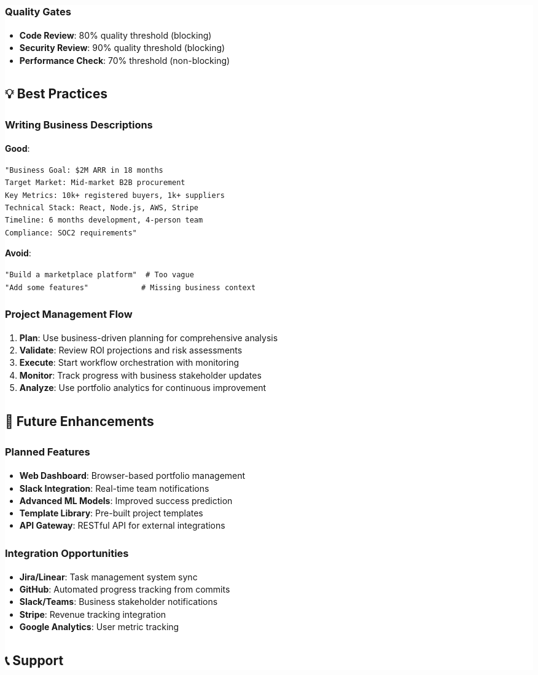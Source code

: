 ### Quality Gates
- **Code Review**: 80% quality threshold (blocking)
- **Security Review**: 90% quality threshold (blocking)  
- **Performance Check**: 70% threshold (non-blocking)

## 💡 Best Practices

### Writing Business Descriptions
**Good**:
```
"Business Goal: $2M ARR in 18 months
Target Market: Mid-market B2B procurement
Key Metrics: 10k+ registered buyers, 1k+ suppliers  
Technical Stack: React, Node.js, AWS, Stripe
Timeline: 6 months development, 4-person team
Compliance: SOC2 requirements"
```

**Avoid**:
```
"Build a marketplace platform"  # Too vague
"Add some features"            # Missing business context
```

### Project Management Flow
1. **Plan**: Use business-driven planning for comprehensive analysis
2. **Validate**: Review ROI projections and risk assessments
3. **Execute**: Start workflow orchestration with monitoring
4. **Monitor**: Track progress with business stakeholder updates
5. **Analyze**: Use portfolio analytics for continuous improvement

## 🔮 Future Enhancements

### Planned Features
- **Web Dashboard**: Browser-based portfolio management
- **Slack Integration**: Real-time team notifications
- **Advanced ML Models**: Improved success prediction
- **Template Library**: Pre-built project templates
- **API Gateway**: RESTful API for external integrations

### Integration Opportunities
- **Jira/Linear**: Task management system sync
- **GitHub**: Automated progress tracking from commits
- **Slack/Teams**: Business stakeholder notifications
- **Stripe**: Revenue tracking integration
- **Google Analytics**: User metric tracking

## 📞 Support

